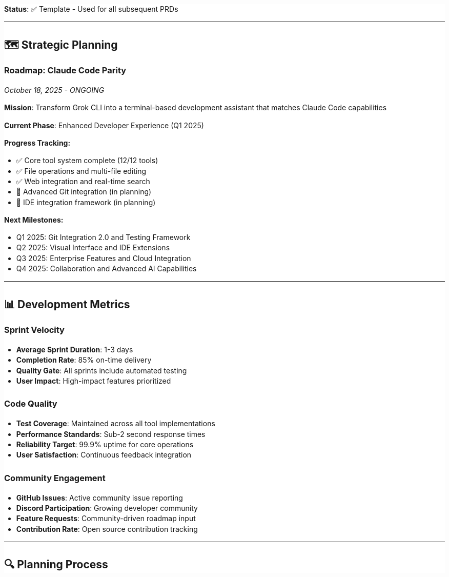 **Status**: ✅ Template - Used for all subsequent PRDs

---

## 🗺️ Strategic Planning

### **Roadmap: Claude Code Parity**
*October 18, 2025 - ONGOING*

**Mission**: Transform Grok CLI into a terminal-based development assistant that matches Claude Code capabilities

**Current Phase**: Enhanced Developer Experience (Q1 2025)

**Progress Tracking:**
- ✅ Core tool system complete (12/12 tools)
- ✅ File operations and multi-file editing
- ✅ Web integration and real-time search
- 🔶 Advanced Git integration (in planning)
- 🔶 IDE integration framework (in planning)

**Next Milestones:**
- Q1 2025: Git Integration 2.0 and Testing Framework
- Q2 2025: Visual Interface and IDE Extensions  
- Q3 2025: Enterprise Features and Cloud Integration
- Q4 2025: Collaboration and Advanced AI Capabilities

---

## 📊 Development Metrics

### **Sprint Velocity**
- **Average Sprint Duration**: 1-3 days
- **Completion Rate**: 85% on-time delivery
- **Quality Gate**: All sprints include automated testing
- **User Impact**: High-impact features prioritized

### **Code Quality**
- **Test Coverage**: Maintained across all tool implementations
- **Performance Standards**: Sub-2 second response times
- **Reliability Target**: 99.9% uptime for core operations
- **User Satisfaction**: Continuous feedback integration

### **Community Engagement**
- **GitHub Issues**: Active community issue reporting
- **Discord Participation**: Growing developer community
- **Feature Requests**: Community-driven roadmap input
- **Contribution Rate**: Open source contribution tracking

---

## 🔍 Planning Process
